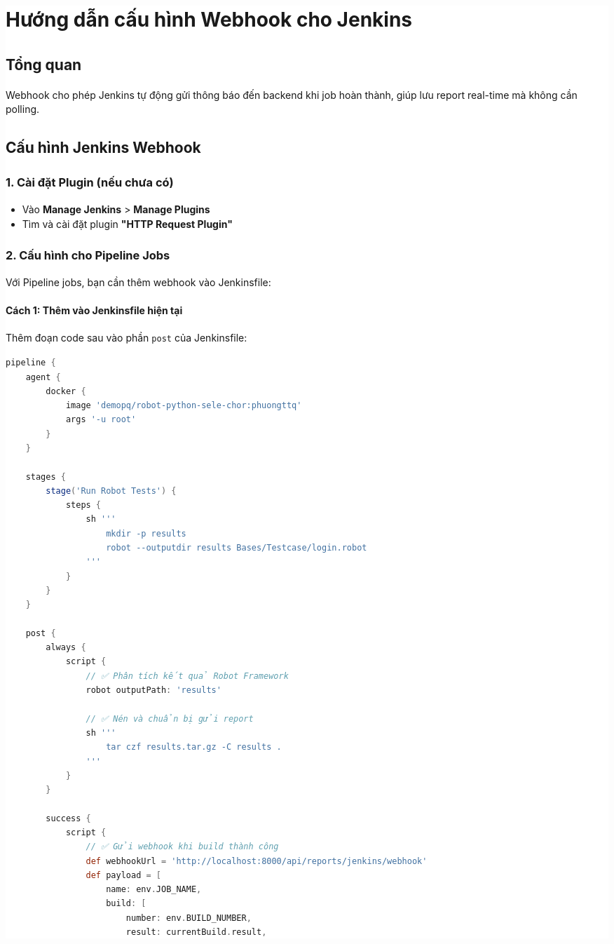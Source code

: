 # Hướng dẫn cấu hình Webhook cho Jenkins

## Tổng quan
Webhook cho phép Jenkins tự động gửi thông báo đến backend khi job hoàn thành, giúp lưu report real-time mà không cần polling.

## Cấu hình Jenkins Webhook

### 1. Cài đặt Plugin (nếu chưa có)
- Vào **Manage Jenkins** > **Manage Plugins**
- Tìm và cài đặt plugin **"HTTP Request Plugin"**

### 2. Cấu hình cho Pipeline Jobs

Với Pipeline jobs, bạn cần thêm webhook vào Jenkinsfile:

#### Cách 1: Thêm vào Jenkinsfile hiện tại
Thêm đoạn code sau vào phần `post` của Jenkinsfile:

```groovy
pipeline {
    agent {
        docker {
            image 'demopq/robot-python-sele-chor:phuongttq'
            args '-u root'
        }
    }

    stages {
        stage('Run Robot Tests') {
            steps {
                sh '''
                    mkdir -p results
                    robot --outputdir results Bases/Testcase/login.robot
                '''
            }
        }
    }

    post {
        always {
            script {
                // ✅ Phân tích kết quả Robot Framework
                robot outputPath: 'results'

                // ✅ Nén và chuẩn bị gửi report
                sh '''
                    tar czf results.tar.gz -C results .
                '''
            }
        }
        
        success {
            script {
                // ✅ Gửi webhook khi build thành công
                def webhookUrl = 'http://localhost:8000/api/reports/jenkins/webhook'
                def payload = [
                    name: env.JOB_NAME,
                    build: [
                        number: env.BUILD_NUMBER,
                        result: currentBuild.result,
```